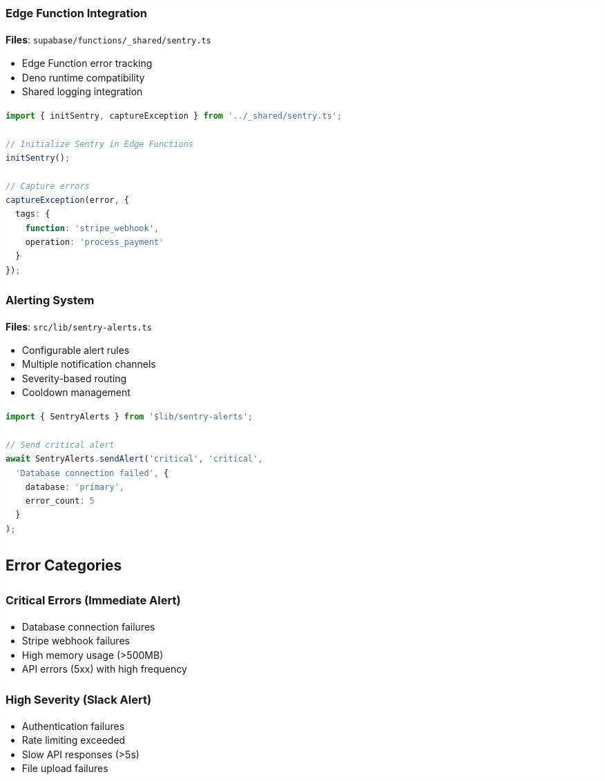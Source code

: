 ### Edge Function Integration

**Files**: `supabase/functions/_shared/sentry.ts`

- Edge Function error tracking
- Deno runtime compatibility
- Shared logging integration

```typescript
import { initSentry, captureException } from '../_shared/sentry.ts';

// Initialize Sentry in Edge Functions
initSentry();

// Capture errors
captureException(error, {
  tags: {
    function: 'stripe_webhook',
    operation: 'process_payment'
  }
});
```

### Alerting System

**Files**: `src/lib/sentry-alerts.ts`

- Configurable alert rules
- Multiple notification channels
- Severity-based routing
- Cooldown management

```typescript
import { SentryAlerts } from '$lib/sentry-alerts';

// Send critical alert
await SentryAlerts.sendAlert('critical', 'critical', 
  'Database connection failed', {
    database: 'primary',
    error_count: 5
  }
);
```

## Error Categories

### Critical Errors (Immediate Alert)
- Database connection failures
- Stripe webhook failures
- High memory usage (>500MB)
- API errors (5xx) with high frequency

### High Severity (Slack Alert)
- Authentication failures
- Rate limiting exceeded
- Slow API responses (>5s)
- File upload failures
